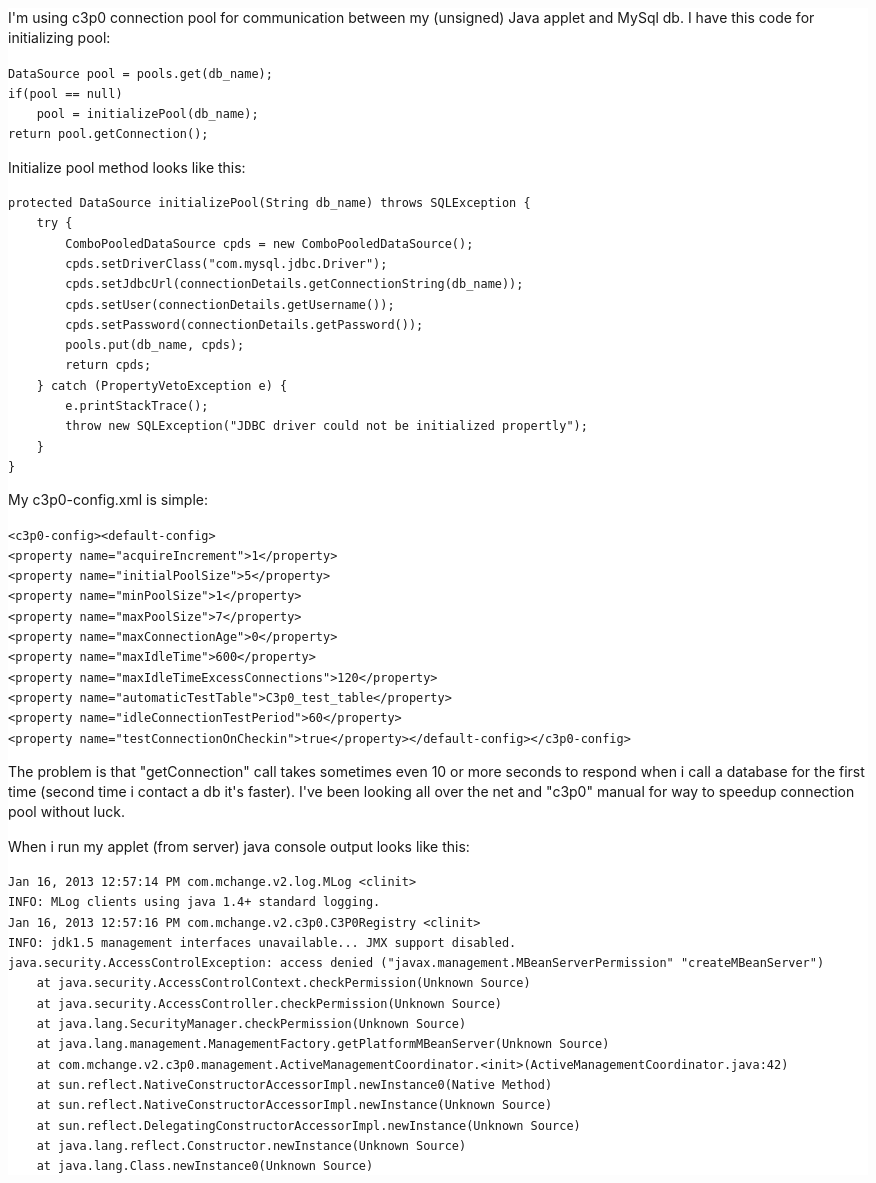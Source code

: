 I'm using c3p0 connection pool for communication between my (unsigned) Java applet and MySql db. I have this code for initializing pool:

```
DataSource pool = pools.get(db_name);
if(pool == null) 
    pool = initializePool(db_name);
return pool.getConnection(); 
```

Initialize pool method looks like this:

```
protected DataSource initializePool(String db_name) throws SQLException {
    try {
        ComboPooledDataSource cpds = new ComboPooledDataSource();
        cpds.setDriverClass("com.mysql.jdbc.Driver");
        cpds.setJdbcUrl(connectionDetails.getConnectionString(db_name));
        cpds.setUser(connectionDetails.getUsername()); 
        cpds.setPassword(connectionDetails.getPassword());
        pools.put(db_name, cpds);
        return cpds;
    } catch (PropertyVetoException e) {
        e.printStackTrace();
        throw new SQLException("JDBC driver could not be initialized propertly");   
    }
} 
```

My c3p0-config.xml is simple:

```
<c3p0-config><default-config>
<property name="acquireIncrement">1</property>
<property name="initialPoolSize">5</property>
<property name="minPoolSize">1</property>
<property name="maxPoolSize">7</property>
<property name="maxConnectionAge">0</property>
<property name="maxIdleTime">600</property>
<property name="maxIdleTimeExcessConnections">120</property> 
<property name="automaticTestTable">C3p0_test_table</property>
<property name="idleConnectionTestPeriod">60</property>
<property name="testConnectionOnCheckin">true</property></default-config></c3p0-config> 
```

The problem is that "getConnection" call takes sometimes even 10 or more seconds to respond when i call a database for the first time (second time i contact a db it's faster). I've been looking all over the net and "c3p0" manual for way to speedup connection pool without luck.

When i run my applet (from server) java console output looks like this:

```
Jan 16, 2013 12:57:14 PM com.mchange.v2.log.MLog <clinit>
INFO: MLog clients using java 1.4+ standard logging.
Jan 16, 2013 12:57:16 PM com.mchange.v2.c3p0.C3P0Registry <clinit>
INFO: jdk1.5 management interfaces unavailable... JMX support disabled.
java.security.AccessControlException: access denied ("javax.management.MBeanServerPermission" "createMBeanServer")
    at java.security.AccessControlContext.checkPermission(Unknown Source)
    at java.security.AccessController.checkPermission(Unknown Source)
    at java.lang.SecurityManager.checkPermission(Unknown Source)
    at java.lang.management.ManagementFactory.getPlatformMBeanServer(Unknown Source)
    at com.mchange.v2.c3p0.management.ActiveManagementCoordinator.<init>(ActiveManagementCoordinator.java:42)
    at sun.reflect.NativeConstructorAccessorImpl.newInstance0(Native Method)
    at sun.reflect.NativeConstructorAccessorImpl.newInstance(Unknown Source)
    at sun.reflect.DelegatingConstructorAccessorImpl.newInstance(Unknown Source)
    at java.lang.reflect.Constructor.newInstance(Unknown Source)
    at java.lang.Class.newInstance0(Unknown Source)
```